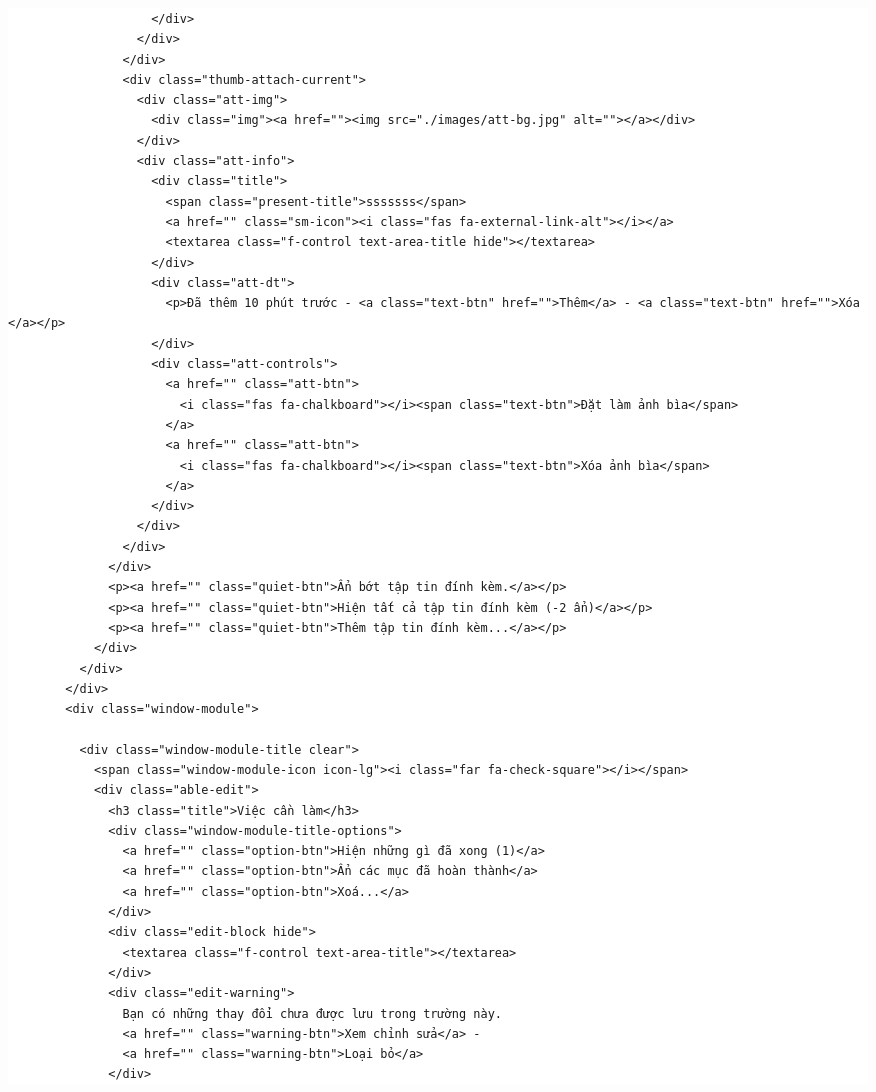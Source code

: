                         </div>
                      </div>
                    </div>
                    <div class="thumb-attach-current">
                      <div class="att-img">
                        <div class="img"><a href=""><img src="./images/att-bg.jpg" alt=""></a></div>
                      </div>
                      <div class="att-info">
                        <div class="title">
                          <span class="present-title">sssssss</span>
                          <a href="" class="sm-icon"><i class="fas fa-external-link-alt"></i></a>
                          <textarea class="f-control text-area-title hide"></textarea>
                        </div>
                        <div class="att-dt">
                          <p>Đã thêm 10 phút trước - <a class="text-btn" href="">Thêm</a> - <a class="text-btn" href="">Xóa</a></p>
                        </div>
                        <div class="att-controls">
                          <a href="" class="att-btn">
                            <i class="fas fa-chalkboard"></i><span class="text-btn">Đặt làm ảnh bìa</span>
                          </a>
                          <a href="" class="att-btn">
                            <i class="fas fa-chalkboard"></i><span class="text-btn">Xóa ảnh bìa</span>
                          </a>
                        </div>
                      </div>
                    </div>
                  </div>
                  <p><a href="" class="quiet-btn">Ẩn bớt tập tin đính kèm.</a></p>
                  <p><a href="" class="quiet-btn">Hiện tất cả tập tin đính kèm (-2 ẩn)</a></p>
                  <p><a href="" class="quiet-btn">Thêm tập tin đính kèm...</a></p>
                </div>
              </div>
            </div>
            <div class="window-module">

              <div class="window-module-title clear">
                <span class="window-module-icon icon-lg"><i class="far fa-check-square"></i></span>
                <div class="able-edit">
                  <h3 class="title">Việc cần làm</h3>
                  <div class="window-module-title-options">
                    <a href="" class="option-btn">Hiện những gì đã xong (1)</a>
                    <a href="" class="option-btn">Ẩn các mục đã hoàn thành</a>
                    <a href="" class="option-btn">Xoá...</a>
                  </div>
                  <div class="edit-block hide">
                    <textarea class="f-control text-area-title"></textarea>
                  </div>
                  <div class="edit-warning">
                    Bạn có những thay đổi chưa được lưu trong trường này.
                    <a href="" class="warning-btn">Xem chỉnh sửa</a> - 
                    <a href="" class="warning-btn">Loại bỏ</a>
                  </div>